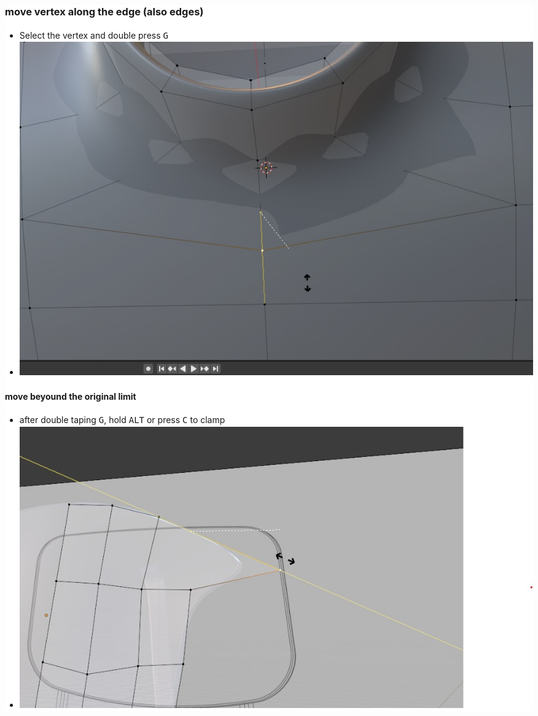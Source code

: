 ### move vertex along the edge (also edges)
- Select the vertex and double press <kbd>G</kbd>
- <img src="move-vertex-along-the-edge.jpg" alt="move-vertex-along-the-edge" />

#### move beyound the original limit
- after double taping <kbd>G</kbd>, hold <kbd>ALT</kbd> or press <kbd>C</kbd> to clamp
- <img src="move-the-vertices-beyond-limits.jpg" alt="move-the-vertices-beyond-limits" />
